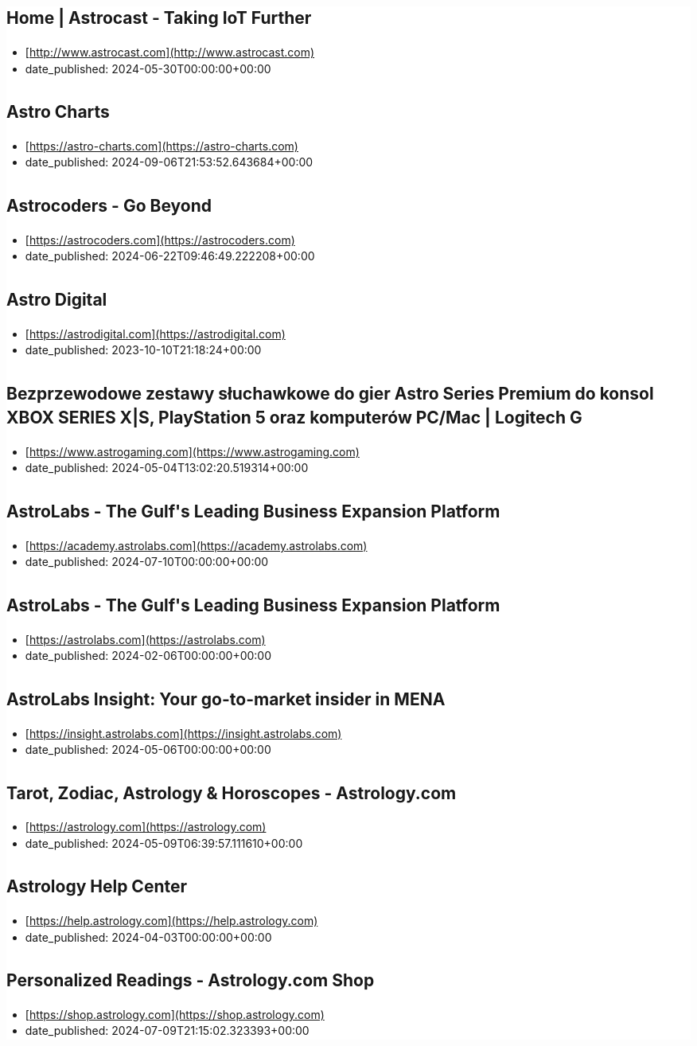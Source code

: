  ## Home | Astrocast - Taking IoT Further
 - [http://www.astrocast.com](http://www.astrocast.com)
 - date_published: 2024-05-30T00:00:00+00:00

 ## Astro Charts
 - [https://astro-charts.com](https://astro-charts.com)
 - date_published: 2024-09-06T21:53:52.643684+00:00

 ## Astrocoders - Go Beyond
 - [https://astrocoders.com](https://astrocoders.com)
 - date_published: 2024-06-22T09:46:49.222208+00:00

 ## Astro Digital
 - [https://astrodigital.com](https://astrodigital.com)
 - date_published: 2023-10-10T21:18:24+00:00

 ## Bezprzewodowe zestawy słuchawkowe do gier Astro Series Premium do konsol XBOX SERIES X|S, PlayStation 5 oraz komputerów PC/Mac | Logitech G
 - [https://www.astrogaming.com](https://www.astrogaming.com)
 - date_published: 2024-05-04T13:02:20.519314+00:00

 ## AstroLabs - The Gulf's Leading Business Expansion Platform
 - [https://academy.astrolabs.com](https://academy.astrolabs.com)
 - date_published: 2024-07-10T00:00:00+00:00

 ## AstroLabs - The Gulf's Leading Business Expansion Platform
 - [https://astrolabs.com](https://astrolabs.com)
 - date_published: 2024-02-06T00:00:00+00:00

 ## AstroLabs Insight: Your go-to-market insider in MENA
 - [https://insight.astrolabs.com](https://insight.astrolabs.com)
 - date_published: 2024-05-06T00:00:00+00:00

 ## Tarot, Zodiac, Astrology & Horoscopes - Astrology.com
 - [https://astrology.com](https://astrology.com)
 - date_published: 2024-05-09T06:39:57.111610+00:00

 ## Astrology Help Center
 - [https://help.astrology.com](https://help.astrology.com)
 - date_published: 2024-04-03T00:00:00+00:00

 ## Personalized Readings - Astrology.com Shop
 - [https://shop.astrology.com](https://shop.astrology.com)
 - date_published: 2024-07-09T21:15:02.323393+00:00
